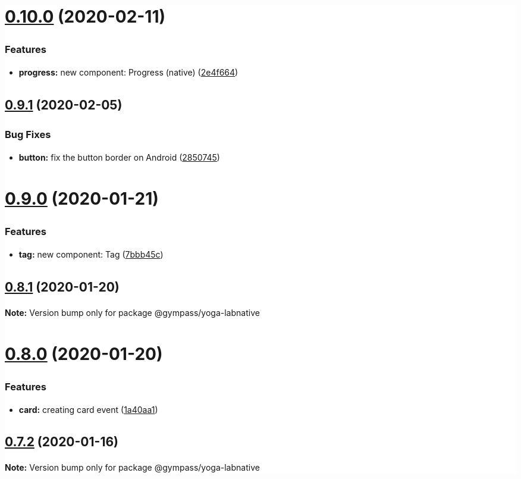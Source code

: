 # [0.10.0](https://github.com/Gympass/yoga/compare/@gympass/yoga-labnative@0.9.1...@gympass/yoga-labnative@0.10.0) (2020-02-11)

### Features

- **progress:** new component: Progress (native) ([2e4f664](https://github.com/Gympass/yoga/commit/2e4f664b92301fd2034a5d1c72471b7c565b9298))

## [0.9.1](https://github.com/Gympass/yoga/compare/@gympass/yoga-labnative@0.9.0...@gympass/yoga-labnative@0.9.1) (2020-02-05)

### Bug Fixes

- **button:** fix the button border on Android ([2850745](https://github.com/Gympass/yoga/commit/2850745677aaac97b1160d51a218d35f2b62ea31))

# [0.9.0](https://github.com/Gympass/yoga/compare/@gympass/yoga-labnative@0.8.1...@gympass/yoga-labnative@0.9.0) (2020-01-21)

### Features

- **tag:** new component: Tag ([7bbb45c](https://github.com/Gympass/yoga/commit/7bbb45ce282e562d97f3a3134fa8db01b6600e8e))

## [0.8.1](https://github.com/Gympass/yoga/compare/@gympass/yoga-labnative@0.8.0...@gympass/yoga-labnative@0.8.1) (2020-01-20)

**Note:** Version bump only for package @gympass/yoga-labnative

# [0.8.0](https://github.com/Gympass/yoga/compare/@gympass/yoga-labnative@0.7.2...@gympass/yoga-labnative@0.8.0) (2020-01-20)

### Features

- **card:** creating card event ([1a40aa1](https://github.com/Gympass/yoga/commit/1a40aa16357ff30d6133feaed4048c679f5682c6))

## [0.7.2](https://github.com/Gympass/yoga/compare/@gympass/yoga-labnative@0.7.1...@gympass/yoga-labnative@0.7.2) (2020-01-16)

**Note:** Version bump only for package @gympass/yoga-labnative
